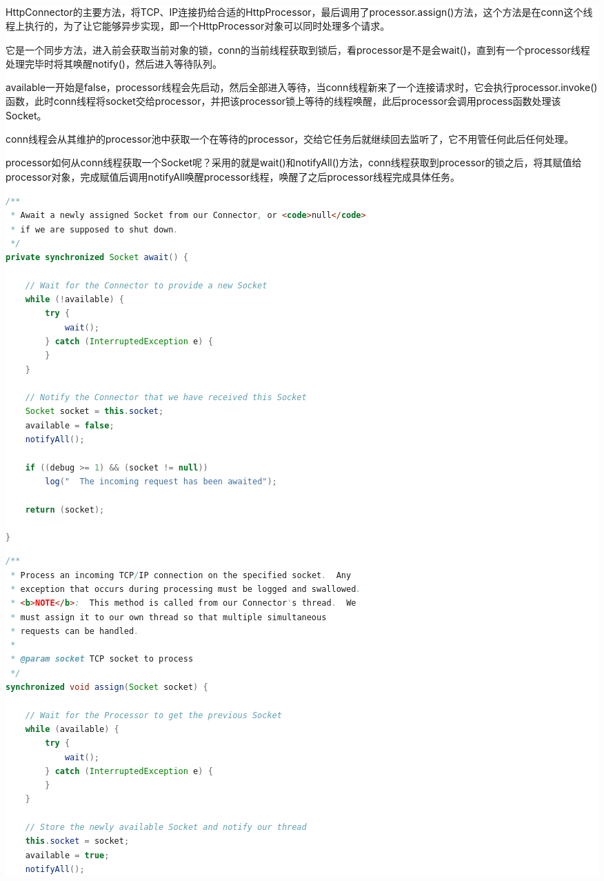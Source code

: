 HttpConnector的主要方法，将TCP、IP连接扔给合适的HttpProcessor，最后调用了processor.assign()方法，这个方法是在conn这个线程上执行的，为了让它能够异步实现，即一个HttpProcessor对象可以同时处理多个请求。

它是一个同步方法，进入前会获取当前对象的锁，conn的当前线程获取到锁后，看processor是不是会wait()，直到有一个processor线程处理完毕时将其唤醒notify()，然后进入等待队列。

available一开始是false，processor线程会先启动，然后全部进入等待，当conn线程新来了一个连接请求时，它会执行processor.invoke()函数，此时conn线程将socket交给processor，并把该processor锁上等待的线程唤醒，此后processor会调用process函数处理该Socket。

conn线程会从其维护的processor池中获取一个在等待的processor，交给它任务后就继续回去监听了，它不用管任何此后任何处理。

processor如何从conn线程获取一个Socket呢？采用的就是wait()和notifyAll()方法，conn线程获取到processor的锁之后，将其赋值给processor对象，完成赋值后调用notifyAll唤醒processor线程，唤醒了之后processor线程完成具体任务。

```java
/**
 * Await a newly assigned Socket from our Connector, or <code>null</code>
 * if we are supposed to shut down.
 */
private synchronized Socket await() {

    // Wait for the Connector to provide a new Socket
    while (!available) {
        try {
            wait();
        } catch (InterruptedException e) {
        }
    }

    // Notify the Connector that we have received this Socket
    Socket socket = this.socket;
    available = false;
    notifyAll();

    if ((debug >= 1) && (socket != null))
        log("  The incoming request has been awaited");

    return (socket);

}
```

```java
/**
 * Process an incoming TCP/IP connection on the specified socket.  Any
 * exception that occurs during processing must be logged and swallowed.
 * <b>NOTE</b>:  This method is called from our Connector's thread.  We
 * must assign it to our own thread so that multiple simultaneous
 * requests can be handled.
 *
 * @param socket TCP socket to process
 */
synchronized void assign(Socket socket) {

    // Wait for the Processor to get the previous Socket
    while (available) {
        try {
            wait();
        } catch (InterruptedException e) {
        }
    }

    // Store the newly available Socket and notify our thread
    this.socket = socket;
    available = true;
    notifyAll();

```